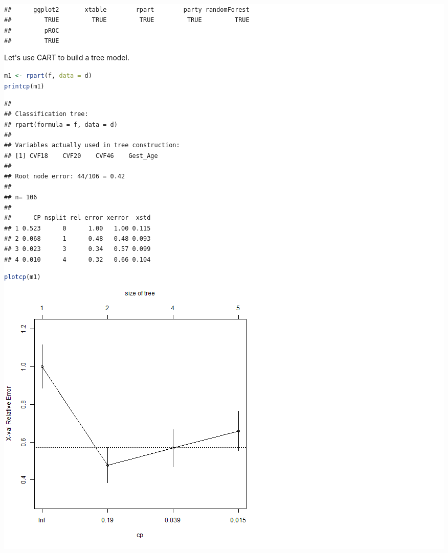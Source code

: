 ```
##      ggplot2       xtable        rpart        party randomForest 
##         TRUE         TRUE         TRUE         TRUE         TRUE 
##         pROC 
##         TRUE
```


Let's use CART to build a tree model.


```r
m1 <- rpart(f, data = d)
printcp(m1)
```

```
## 
## Classification tree:
## rpart(formula = f, data = d)
## 
## Variables actually used in tree construction:
## [1] CVF18    CVF20    CVF46    Gest_Age
## 
## Root node error: 44/106 = 0.42
## 
## n= 106 
## 
##      CP nsplit rel error xerror  xstd
## 1 0.523      0      1.00   1.00 0.115
## 2 0.068      1      0.48   0.48 0.093
## 3 0.023      3      0.34   0.57 0.099
## 4 0.010      4      0.32   0.66 0.104
```

```r
plotcp(m1)
```

![plot of chunk unnamed-chunk-6](figure/unnamed-chunk-61.png) 

